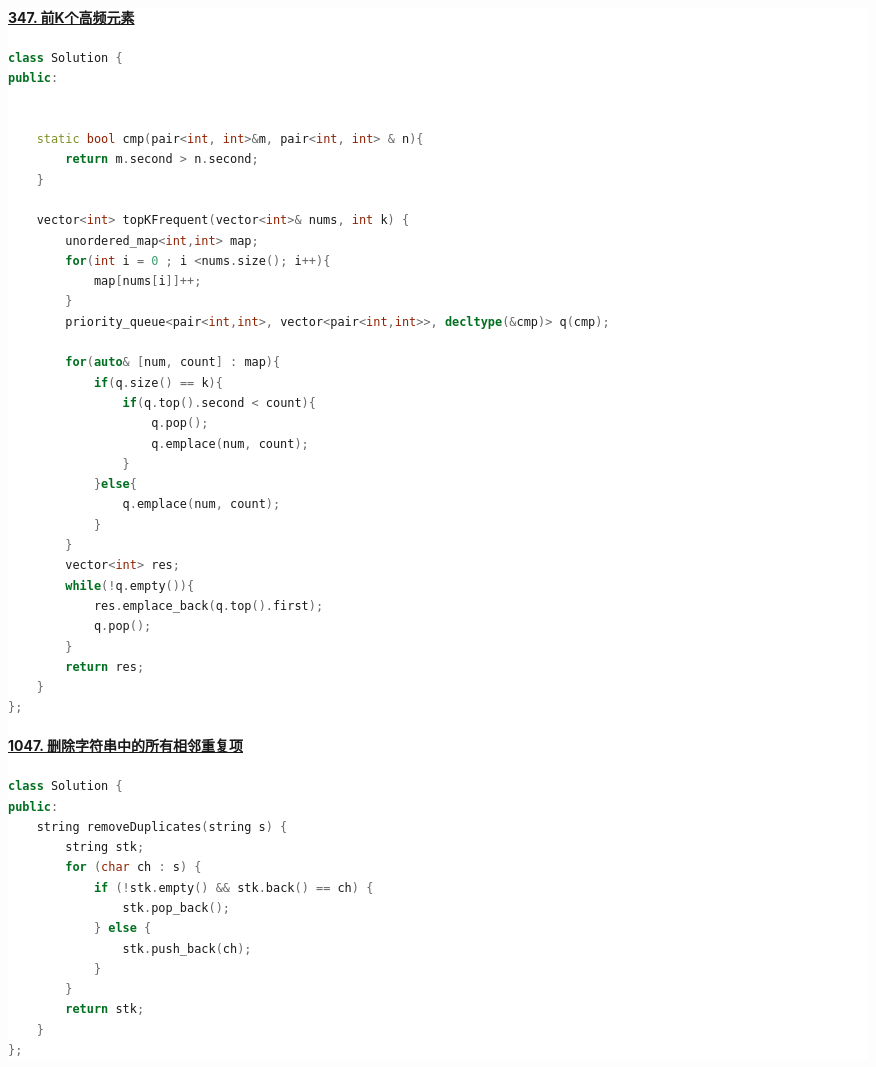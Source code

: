 #### [347. 前K个高频元素](https://leetcode.cn/problems/top-k-frequent-elements/)

```c++
class Solution {
public:


    static bool cmp(pair<int, int>&m, pair<int, int> & n){
        return m.second > n.second;
    }

    vector<int> topKFrequent(vector<int>& nums, int k) {
        unordered_map<int,int> map;
        for(int i = 0 ; i <nums.size(); i++){
            map[nums[i]]++;
        }
        priority_queue<pair<int,int>, vector<pair<int,int>>, decltype(&cmp)> q(cmp);

        for(auto& [num, count] : map){
            if(q.size() == k){
                if(q.top().second < count){
                    q.pop();
                    q.emplace(num, count);
                }
            }else{
                q.emplace(num, count);
            }
        }
        vector<int> res;
        while(!q.empty()){
            res.emplace_back(q.top().first);
            q.pop();
        }
        return res;
    }
};
```

#### [1047. 删除字符串中的所有相邻重复项](https://leetcode.cn/problems/remove-all-adjacent-duplicates-in-string/)


```c++
class Solution {
public:
    string removeDuplicates(string s) {
        string stk;
        for (char ch : s) {
            if (!stk.empty() && stk.back() == ch) {
                stk.pop_back();
            } else {
                stk.push_back(ch);
            }
        }
        return stk;
    }
};

```
